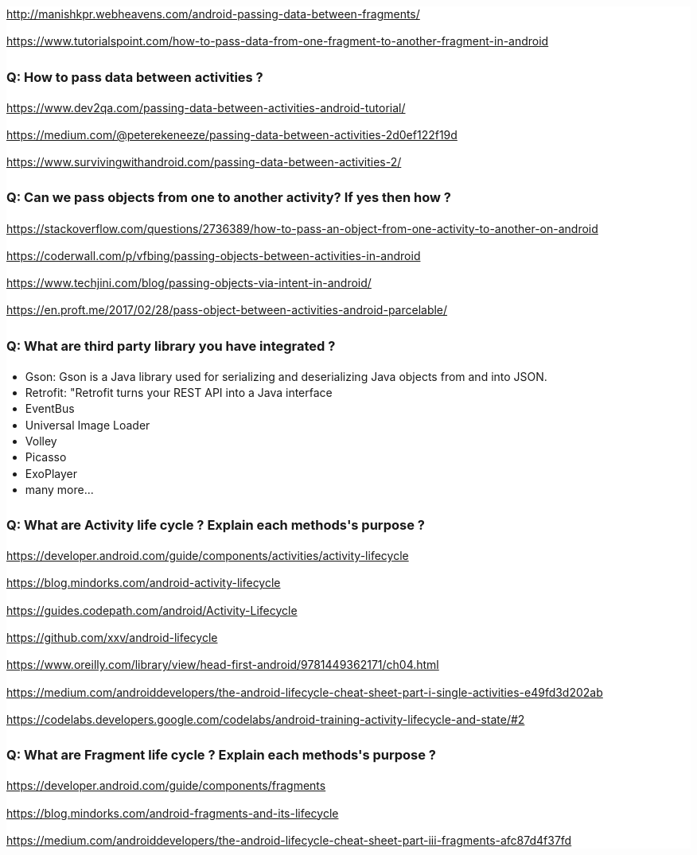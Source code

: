 http://manishkpr.webheavens.com/android-passing-data-between-fragments/

https://www.tutorialspoint.com/how-to-pass-data-from-one-fragment-to-another-fragment-in-android

### Q: How to pass data between activities ?
https://www.dev2qa.com/passing-data-between-activities-android-tutorial/

https://medium.com/@peterekeneeze/passing-data-between-activities-2d0ef122f19d

https://www.survivingwithandroid.com/passing-data-between-activities-2/

### Q: Can we pass objects from one to another activity? If yes then how ?
https://stackoverflow.com/questions/2736389/how-to-pass-an-object-from-one-activity-to-another-on-android

https://coderwall.com/p/vfbing/passing-objects-between-activities-in-android

https://www.techjini.com/blog/passing-objects-via-intent-in-android/

https://en.proft.me/2017/02/28/pass-object-between-activities-android-parcelable/

### Q: What are third party library you have integrated ?
* Gson:  Gson is a Java library used for serializing and deserializing Java objects from and into JSON.
* Retrofit: "Retrofit turns your REST API into a Java interface
* EventBus
* Universal Image Loader
* Volley
* Picasso
* ExoPlayer
* many more...
### Q: What are Activity life cycle ? Explain each methods's purpose ?
https://developer.android.com/guide/components/activities/activity-lifecycle

https://blog.mindorks.com/android-activity-lifecycle

https://guides.codepath.com/android/Activity-Lifecycle

https://github.com/xxv/android-lifecycle

https://www.oreilly.com/library/view/head-first-android/9781449362171/ch04.html

https://medium.com/androiddevelopers/the-android-lifecycle-cheat-sheet-part-i-single-activities-e49fd3d202ab

https://codelabs.developers.google.com/codelabs/android-training-activity-lifecycle-and-state/#2
### Q: What are Fragment life cycle ? Explain each methods's purpose ?

https://developer.android.com/guide/components/fragments

https://blog.mindorks.com/android-fragments-and-its-lifecycle

https://medium.com/androiddevelopers/the-android-lifecycle-cheat-sheet-part-iii-fragments-afc87d4f37fd
